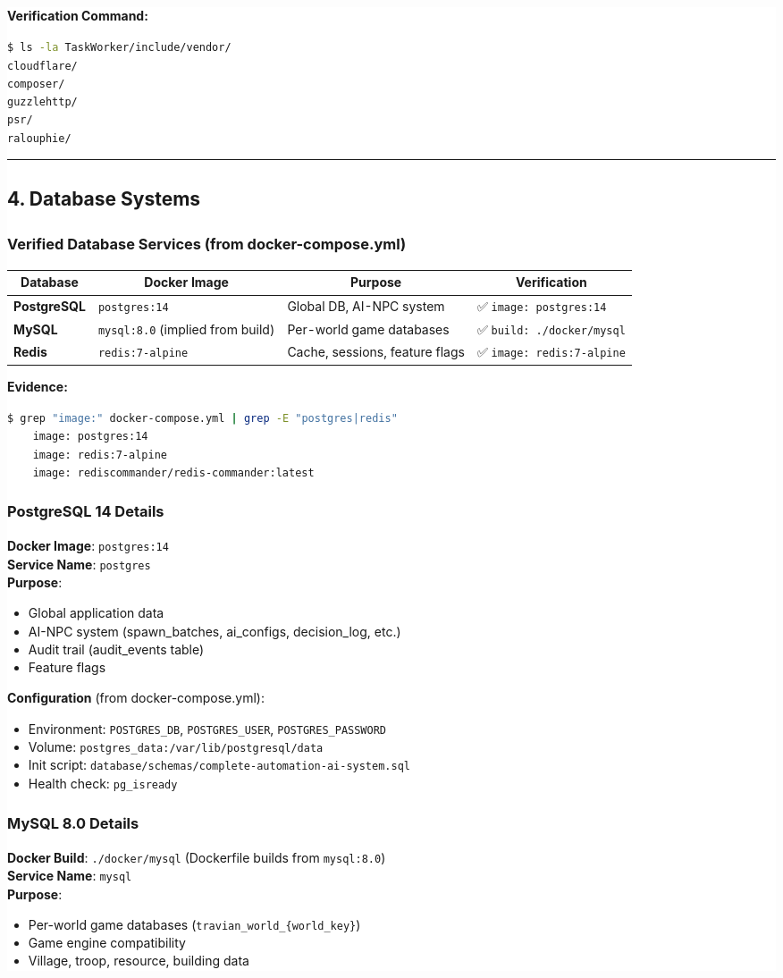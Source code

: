 **Verification Command:**
```bash
$ ls -la TaskWorker/include/vendor/
cloudflare/
composer/
guzzlehttp/
psr/
ralouphie/
```

---

## 4. Database Systems

### Verified Database Services (from docker-compose.yml)

| Database | Docker Image | Purpose | Verification |
|----------|--------------|---------|--------------|
| **PostgreSQL** | `postgres:14` | Global DB, AI-NPC system | ✅ `image: postgres:14` |
| **MySQL** | `mysql:8.0` (implied from build) | Per-world game databases | ✅ `build: ./docker/mysql` |
| **Redis** | `redis:7-alpine` | Cache, sessions, feature flags | ✅ `image: redis:7-alpine` |

**Evidence:**
```bash
$ grep "image:" docker-compose.yml | grep -E "postgres|redis"
    image: postgres:14
    image: redis:7-alpine
    image: rediscommander/redis-commander:latest
```

### PostgreSQL 14 Details

**Docker Image**: `postgres:14`  
**Service Name**: `postgres`  
**Purpose**: 
- Global application data
- AI-NPC system (spawn_batches, ai_configs, decision_log, etc.)
- Audit trail (audit_events table)
- Feature flags

**Configuration** (from docker-compose.yml):
- Environment: `POSTGRES_DB`, `POSTGRES_USER`, `POSTGRES_PASSWORD`
- Volume: `postgres_data:/var/lib/postgresql/data`
- Init script: `database/schemas/complete-automation-ai-system.sql`
- Health check: `pg_isready`

### MySQL 8.0 Details

**Docker Build**: `./docker/mysql` (Dockerfile builds from `mysql:8.0`)  
**Service Name**: `mysql`  
**Purpose**:
- Per-world game databases (`travian_world_{world_key}`)
- Game engine compatibility
- Village, troop, resource, building data
